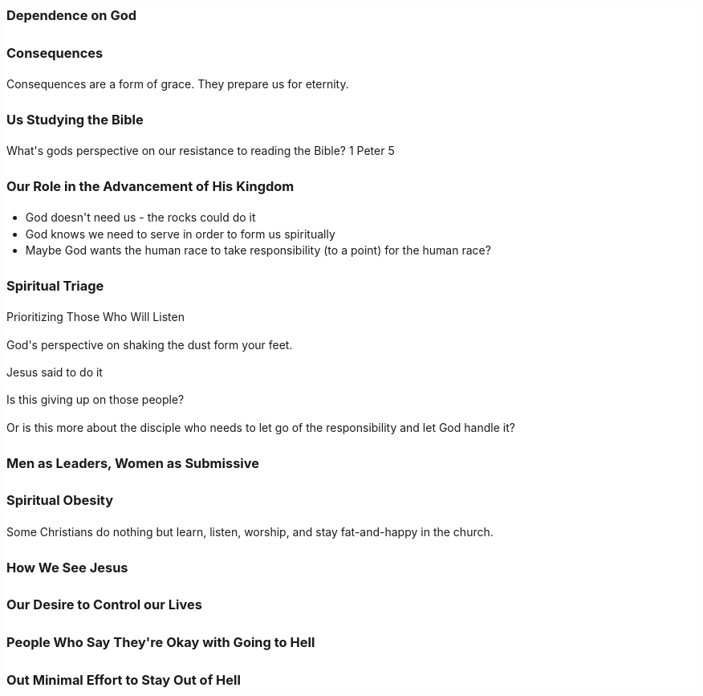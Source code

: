 ### Dependence on God


### Consequences

Consequences are a form of grace. They prepare us for eternity.

### Us Studying the Bible

What's gods perspective on our resistance to reading the Bible? 1 Peter 5



### Our Role in the Advancement of His Kingdom

- God doesn't need us - the rocks could do it
- God knows we need to serve in order to form us spiritually
- Maybe God wants the human race to take responsibility (to a point) for the human race?


### Spiritual Triage

Prioritizing Those Who Will Listen

God's perspective on shaking the dust form your feet. 

Jesus said to do it

Is this giving up on those people?

Or is this more about the disciple who needs to let go of the responsibility and let God handle it?


### Men as Leaders, Women as Submissive


### Spiritual Obesity

Some Christians do nothing but learn, listen, worship, and stay fat-and-happy in the church.



### How We See Jesus

### Our Desire to Control our Lives

### People Who Say They're Okay with Going to Hell

### Out Minimal Effort to Stay Out of Hell







